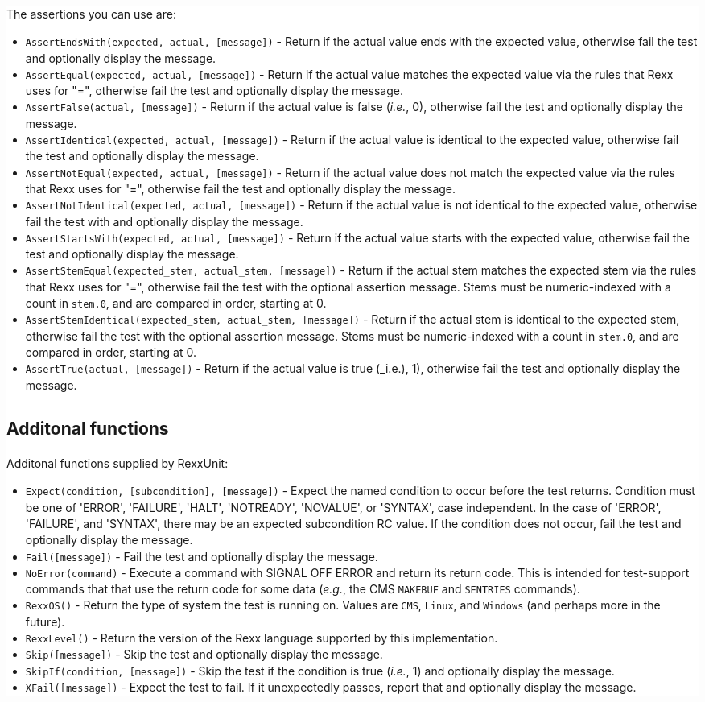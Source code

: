 The assertions you can use are:

* `AssertEndsWith(expected, actual, [message])` - Return if the actual value
  ends with the expected value, otherwise fail the test and optionally display
  the message.
* `AssertEqual(expected, actual, [message])` - Return if the actual value
  matches the expected value via the rules that Rexx uses for "=", otherwise
  fail the test and optionally display the message.
* `AssertFalse(actual, [message])` - Return if the actual value is false
  (_i.e._, 0), otherwise fail the test and optionally display the message.
* `AssertIdentical(expected, actual, [message])` - Return if the actual value
  is identical to the expected value, otherwise fail the test and optionally
  display the message.
* `AssertNotEqual(expected, actual, [message])` - Return if the actual value
  does not match the expected value via the rules that Rexx uses for "=",
  otherwise fail the test and optionally display the message.
* `AssertNotIdentical(expected, actual, [message])` - Return if the actual
  value is not identical to the expected value, otherwise fail the test with
  and optionally display the message.
* `AssertStartsWith(expected, actual, [message])` - Return if the actual value
  starts with the expected value, otherwise fail the test and optionally
  display the message.
* `AssertStemEqual(expected_stem, actual_stem, [message])` -  Return if the
  actual stem matches the expected stem via the rules that Rexx uses for "=",
  otherwise fail the test with the optional assertion message.  Stems must be
  numeric-indexed with a count in `stem.0`, and are compared in order, starting
  at 0.
* `AssertStemIdentical(expected_stem, actual_stem, [message])` -  Return if the
  actual stem is identical to the expected stem, otherwise fail the test with
  the optional assertion message.  Stems must be numeric-indexed with a count
  in `stem.0`, and are compared in order, starting at 0.
* `AssertTrue(actual, [message])` - Return if the actual value is true
  (_i.e.), 1), otherwise fail the test and optionally display the message.

## Additonal functions

Additonal functions supplied by RexxUnit:

* `Expect(condition, [subcondition], [message])` - Expect the named condition
  to occur before the test returns.  Condition must be one of 'ERROR',
  'FAILURE', 'HALT', 'NOTREADY', 'NOVALUE', or 'SYNTAX', case independent. In
  the case of 'ERROR', 'FAILURE', and 'SYNTAX', there may be an expected
  subcondition RC value.  If the condition does not occur, fail the test and
  optionally display the message.
* `Fail([message])` - Fail the test and optionally display the message.
* `NoError(command)` - Execute a command with SIGNAL OFF ERROR and return its
  return code.  This is intended for test-support commands that that use the
  return code for some data (_e.g._, the CMS `MAKEBUF` and `SENTRIES`
  commands).
* `RexxOS()` - Return the type of system the test is running on.  Values are
  `CMS`, `Linux`, and `Windows` (and perhaps more in the future).
* `RexxLevel()` - Return the version of the Rexx language supported by this
  implementation.
* `Skip([message])` - Skip the test and optionally display the message.
* `SkipIf(condition, [message])` - Skip the test if the condition is true
  (_i.e._, 1) and optionally display the message.
* `XFail([message])` - Expect the test to fail.  If it unexpectedly passes,
  report that and optionally display the message.
